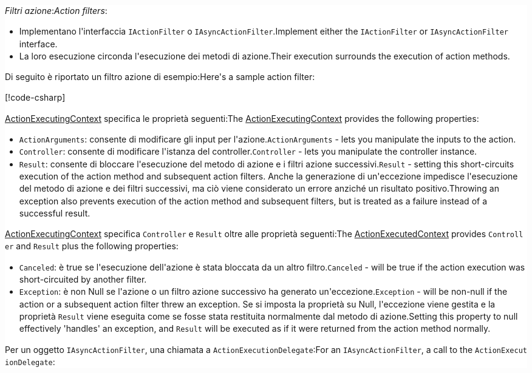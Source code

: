 <span data-ttu-id="be9d9-310">*Filtri azione*:</span><span class="sxs-lookup"><span data-stu-id="be9d9-310">*Action filters*:</span></span>

* <span data-ttu-id="be9d9-311">Implementano l'interfaccia `IActionFilter` o `IAsyncActionFilter`.</span><span class="sxs-lookup"><span data-stu-id="be9d9-311">Implement either the `IActionFilter` or `IAsyncActionFilter` interface.</span></span>
* <span data-ttu-id="be9d9-312">La loro esecuzione circonda l'esecuzione dei metodi di azione.</span><span class="sxs-lookup"><span data-stu-id="be9d9-312">Their execution surrounds the execution of action methods.</span></span>

<span data-ttu-id="be9d9-313">Di seguito è riportato un filtro azione di esempio:</span><span class="sxs-lookup"><span data-stu-id="be9d9-313">Here's a sample action filter:</span></span>

[!code-csharp[](./filters/sample/src/FiltersSample/Filters/SampleActionFilter.cs?name=snippet_ActionFilter)]

<span data-ttu-id="be9d9-314">[ActionExecutingContext](/dotnet/api/microsoft.aspnetcore.mvc.filters.actionexecutingcontext) specifica le proprietà seguenti:</span><span class="sxs-lookup"><span data-stu-id="be9d9-314">The [ActionExecutingContext](/dotnet/api/microsoft.aspnetcore.mvc.filters.actionexecutingcontext) provides the following properties:</span></span>

* <span data-ttu-id="be9d9-315">`ActionArguments`: consente di modificare gli input per l'azione.</span><span class="sxs-lookup"><span data-stu-id="be9d9-315">`ActionArguments` - lets you manipulate the inputs to the action.</span></span>
* <span data-ttu-id="be9d9-316">`Controller`: consente di modificare l'istanza del controller.</span><span class="sxs-lookup"><span data-stu-id="be9d9-316">`Controller` - lets you manipulate the controller instance.</span></span> 
* <span data-ttu-id="be9d9-317">`Result`: consente di bloccare l'esecuzione del metodo di azione e i filtri azione successivi.</span><span class="sxs-lookup"><span data-stu-id="be9d9-317">`Result` - setting this short-circuits execution of the action method and subsequent action filters.</span></span> <span data-ttu-id="be9d9-318">Anche la generazione di un'eccezione impedisce l'esecuzione del metodo di azione e dei filtri successivi, ma ciò viene considerato un errore anziché un risultato positivo.</span><span class="sxs-lookup"><span data-stu-id="be9d9-318">Throwing an exception also prevents execution of the action method and subsequent filters, but is treated as a failure instead of a successful result.</span></span>

<span data-ttu-id="be9d9-319">[ActionExecutingContext](/dotnet/api/microsoft.aspnetcore.mvc.filters.actionexecutedcontext) specifica `Controller` e `Result` oltre alle proprietà seguenti:</span><span class="sxs-lookup"><span data-stu-id="be9d9-319">The [ActionExecutedContext](/dotnet/api/microsoft.aspnetcore.mvc.filters.actionexecutedcontext) provides `Controller` and `Result` plus the following properties:</span></span>

* <span data-ttu-id="be9d9-320">`Canceled`: è true se l'esecuzione dell'azione è stata bloccata da un altro filtro.</span><span class="sxs-lookup"><span data-stu-id="be9d9-320">`Canceled` - will be true if the action execution was short-circuited by another filter.</span></span>
* <span data-ttu-id="be9d9-321">`Exception`: è non Null se l'azione o un filtro azione successivo ha generato un'eccezione.</span><span class="sxs-lookup"><span data-stu-id="be9d9-321">`Exception` - will be non-null if the action or a subsequent action filter threw an exception.</span></span> <span data-ttu-id="be9d9-322">Se si imposta la proprietà su Null, l'eccezione viene gestita e la proprietà `Result` viene eseguita come se fosse stata restituita normalmente dal metodo di azione.</span><span class="sxs-lookup"><span data-stu-id="be9d9-322">Setting this property to null effectively 'handles' an exception, and `Result` will be executed as if it were returned from the action method normally.</span></span>

<span data-ttu-id="be9d9-323">Per un oggetto `IAsyncActionFilter`, una chiamata a `ActionExecutionDelegate`:</span><span class="sxs-lookup"><span data-stu-id="be9d9-323">For an `IAsyncActionFilter`, a call to the `ActionExecutionDelegate`:</span></span>
